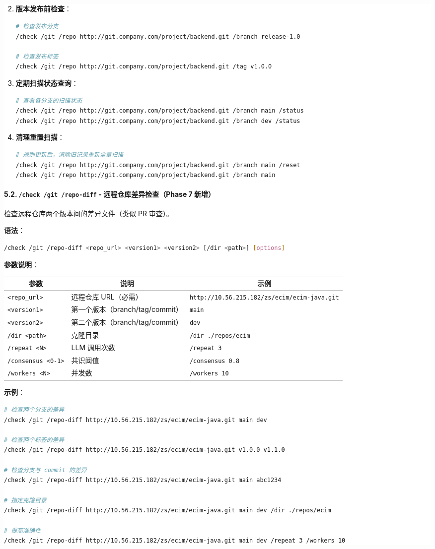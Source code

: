 2. **版本发布前检查**：
   ```bash
   # 检查发布分支
   /check /git /repo http://git.company.com/project/backend.git /branch release-1.0

   # 检查发布标签
   /check /git /repo http://git.company.com/project/backend.git /tag v1.0.0
   ```

3. **定期扫描状态查询**：
   ```bash
   # 查看各分支的扫描状态
   /check /git /repo http://git.company.com/project/backend.git /branch main /status
   /check /git /repo http://git.company.com/project/backend.git /branch dev /status
   ```

4. **清理重置扫描**：
   ```bash
   # 规则更新后，清除旧记录重新全量扫描
   /check /git /repo http://git.company.com/project/backend.git /branch main /reset
   /check /git /repo http://git.company.com/project/backend.git /branch main
   ```

#### 5.2. `/check /git /repo-diff` - 远程仓库差异检查（Phase 7 新增）

检查远程仓库两个版本间的差异文件（类似 PR 审查）。

**语法**：
```bash
/check /git /repo-diff <repo_url> <version1> <version2> [/dir <path>] [options]
```

**参数说明**：

| 参数 | 说明 | 示例 |
|------|------|------|
| `<repo_url>` | 远程仓库 URL（必需） | `http://10.56.215.182/zs/ecim/ecim-java.git` |
| `<version1>` | 第一个版本（branch/tag/commit） | `main` |
| `<version2>` | 第二个版本（branch/tag/commit） | `dev` |
| `/dir <path>` | 克隆目录 | `/dir ./repos/ecim` |
| `/repeat <N>` | LLM 调用次数 | `/repeat 3` |
| `/consensus <0-1>` | 共识阈值 | `/consensus 0.8` |
| `/workers <N>` | 并发数 | `/workers 10` |

**示例**：

```bash
# 检查两个分支的差异
/check /git /repo-diff http://10.56.215.182/zs/ecim/ecim-java.git main dev

# 检查两个标签的差异
/check /git /repo-diff http://10.56.215.182/zs/ecim/ecim-java.git v1.0.0 v1.1.0

# 检查分支与 commit 的差异
/check /git /repo-diff http://10.56.215.182/zs/ecim/ecim-java.git main abc1234

# 指定克隆目录
/check /git /repo-diff http://10.56.215.182/zs/ecim/ecim-java.git main dev /dir ./repos/ecim

# 提高准确性
/check /git /repo-diff http://10.56.215.182/zs/ecim/ecim-java.git main dev /repeat 3 /workers 10
```
